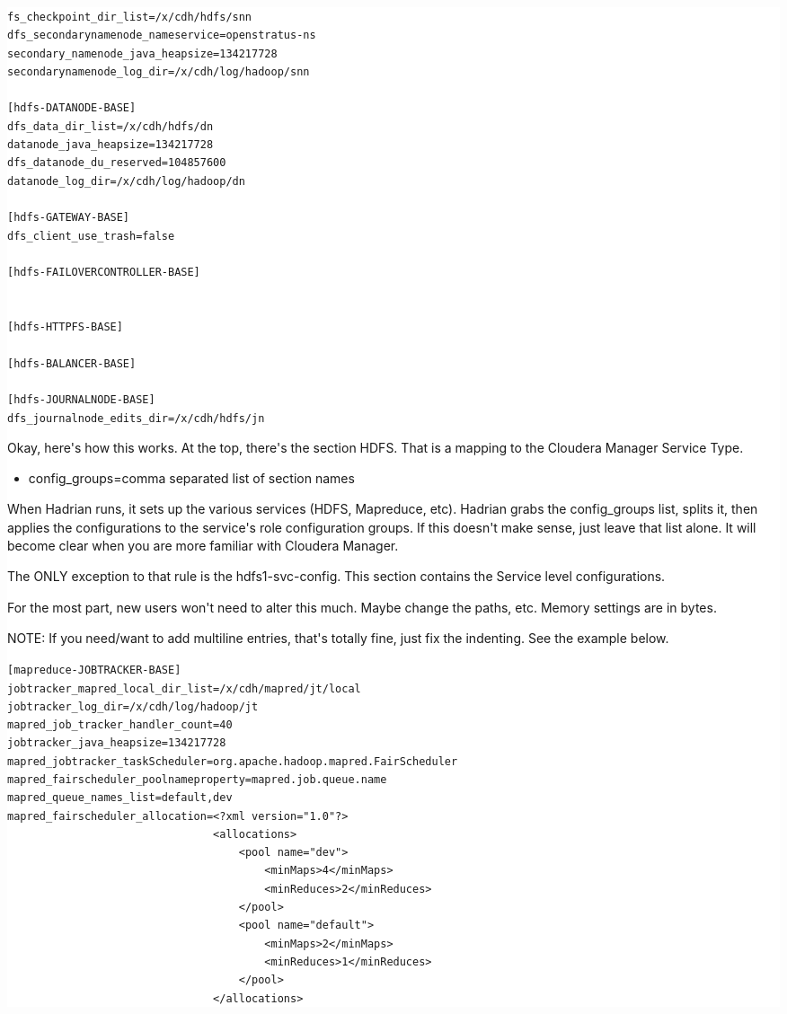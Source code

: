 ```
fs_checkpoint_dir_list=/x/cdh/hdfs/snn
dfs_secondarynamenode_nameservice=openstratus-ns
secondary_namenode_java_heapsize=134217728
secondarynamenode_log_dir=/x/cdh/log/hadoop/snn

[hdfs-DATANODE-BASE]
dfs_data_dir_list=/x/cdh/hdfs/dn
datanode_java_heapsize=134217728
dfs_datanode_du_reserved=104857600
datanode_log_dir=/x/cdh/log/hadoop/dn

[hdfs-GATEWAY-BASE]
dfs_client_use_trash=false

[hdfs-FAILOVERCONTROLLER-BASE]


[hdfs-HTTPFS-BASE]

[hdfs-BALANCER-BASE]

[hdfs-JOURNALNODE-BASE]
dfs_journalnode_edits_dir=/x/cdh/hdfs/jn
```
Okay, here's how this works.  At the top, there's the section HDFS.  That is a mapping to the Cloudera Manager Service Type.

* config_groups=comma separated list of section names

When Hadrian runs, it sets up the various services (HDFS, Mapreduce, etc).  Hadrian grabs the config_groups list, splits it, then applies the configurations to the service's role configuration groups.  If this doesn't make sense, just leave that list alone.  It will become clear when you are more familiar with Cloudera Manager.

The ONLY exception to that rule is the hdfs1-svc-config.  This section contains the Service level configurations.

For the most part, new users won't need to alter this much.  Maybe change the paths, etc.  Memory settings are in bytes.

NOTE: If you need/want to add multiline entries, that's totally fine, just fix the indenting.  See the example below.

```
[mapreduce-JOBTRACKER-BASE]
jobtracker_mapred_local_dir_list=/x/cdh/mapred/jt/local
jobtracker_log_dir=/x/cdh/log/hadoop/jt
mapred_job_tracker_handler_count=40
jobtracker_java_heapsize=134217728
mapred_jobtracker_taskScheduler=org.apache.hadoop.mapred.FairScheduler
mapred_fairscheduler_poolnameproperty=mapred.job.queue.name
mapred_queue_names_list=default,dev
mapred_fairscheduler_allocation=<?xml version="1.0"?>
                                <allocations>
                                    <pool name="dev">
                                        <minMaps>4</minMaps>
                                        <minReduces>2</minReduces>
                                    </pool>
                                    <pool name="default">
                                        <minMaps>2</minMaps>
                                        <minReduces>1</minReduces>
                                    </pool>
                                </allocations>

```
